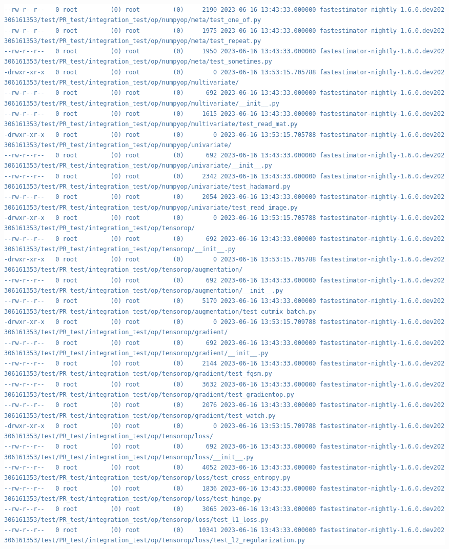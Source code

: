 ```diff
--rw-r--r--   0 root         (0) root         (0)     2190 2023-06-16 13:43:33.000000 fastestimator-nightly-1.6.0.dev202306161353/test/PR_test/integration_test/op/numpyop/meta/test_one_of.py
--rw-r--r--   0 root         (0) root         (0)     1975 2023-06-16 13:43:33.000000 fastestimator-nightly-1.6.0.dev202306161353/test/PR_test/integration_test/op/numpyop/meta/test_repeat.py
--rw-r--r--   0 root         (0) root         (0)     1950 2023-06-16 13:43:33.000000 fastestimator-nightly-1.6.0.dev202306161353/test/PR_test/integration_test/op/numpyop/meta/test_sometimes.py
-drwxr-xr-x   0 root         (0) root         (0)        0 2023-06-16 13:53:15.705788 fastestimator-nightly-1.6.0.dev202306161353/test/PR_test/integration_test/op/numpyop/multivariate/
--rw-r--r--   0 root         (0) root         (0)      692 2023-06-16 13:43:33.000000 fastestimator-nightly-1.6.0.dev202306161353/test/PR_test/integration_test/op/numpyop/multivariate/__init__.py
--rw-r--r--   0 root         (0) root         (0)     1615 2023-06-16 13:43:33.000000 fastestimator-nightly-1.6.0.dev202306161353/test/PR_test/integration_test/op/numpyop/multivariate/test_read_mat.py
-drwxr-xr-x   0 root         (0) root         (0)        0 2023-06-16 13:53:15.705788 fastestimator-nightly-1.6.0.dev202306161353/test/PR_test/integration_test/op/numpyop/univariate/
--rw-r--r--   0 root         (0) root         (0)      692 2023-06-16 13:43:33.000000 fastestimator-nightly-1.6.0.dev202306161353/test/PR_test/integration_test/op/numpyop/univariate/__init__.py
--rw-r--r--   0 root         (0) root         (0)     2342 2023-06-16 13:43:33.000000 fastestimator-nightly-1.6.0.dev202306161353/test/PR_test/integration_test/op/numpyop/univariate/test_hadamard.py
--rw-r--r--   0 root         (0) root         (0)     2054 2023-06-16 13:43:33.000000 fastestimator-nightly-1.6.0.dev202306161353/test/PR_test/integration_test/op/numpyop/univariate/test_read_image.py
-drwxr-xr-x   0 root         (0) root         (0)        0 2023-06-16 13:53:15.705788 fastestimator-nightly-1.6.0.dev202306161353/test/PR_test/integration_test/op/tensorop/
--rw-r--r--   0 root         (0) root         (0)      692 2023-06-16 13:43:33.000000 fastestimator-nightly-1.6.0.dev202306161353/test/PR_test/integration_test/op/tensorop/__init__.py
-drwxr-xr-x   0 root         (0) root         (0)        0 2023-06-16 13:53:15.705788 fastestimator-nightly-1.6.0.dev202306161353/test/PR_test/integration_test/op/tensorop/augmentation/
--rw-r--r--   0 root         (0) root         (0)      692 2023-06-16 13:43:33.000000 fastestimator-nightly-1.6.0.dev202306161353/test/PR_test/integration_test/op/tensorop/augmentation/__init__.py
--rw-r--r--   0 root         (0) root         (0)     5170 2023-06-16 13:43:33.000000 fastestimator-nightly-1.6.0.dev202306161353/test/PR_test/integration_test/op/tensorop/augmentation/test_cutmix_batch.py
-drwxr-xr-x   0 root         (0) root         (0)        0 2023-06-16 13:53:15.709788 fastestimator-nightly-1.6.0.dev202306161353/test/PR_test/integration_test/op/tensorop/gradient/
--rw-r--r--   0 root         (0) root         (0)      692 2023-06-16 13:43:33.000000 fastestimator-nightly-1.6.0.dev202306161353/test/PR_test/integration_test/op/tensorop/gradient/__init__.py
--rw-r--r--   0 root         (0) root         (0)     2144 2023-06-16 13:43:33.000000 fastestimator-nightly-1.6.0.dev202306161353/test/PR_test/integration_test/op/tensorop/gradient/test_fgsm.py
--rw-r--r--   0 root         (0) root         (0)     3632 2023-06-16 13:43:33.000000 fastestimator-nightly-1.6.0.dev202306161353/test/PR_test/integration_test/op/tensorop/gradient/test_gradientop.py
--rw-r--r--   0 root         (0) root         (0)     2076 2023-06-16 13:43:33.000000 fastestimator-nightly-1.6.0.dev202306161353/test/PR_test/integration_test/op/tensorop/gradient/test_watch.py
-drwxr-xr-x   0 root         (0) root         (0)        0 2023-06-16 13:53:15.709788 fastestimator-nightly-1.6.0.dev202306161353/test/PR_test/integration_test/op/tensorop/loss/
--rw-r--r--   0 root         (0) root         (0)      692 2023-06-16 13:43:33.000000 fastestimator-nightly-1.6.0.dev202306161353/test/PR_test/integration_test/op/tensorop/loss/__init__.py
--rw-r--r--   0 root         (0) root         (0)     4052 2023-06-16 13:43:33.000000 fastestimator-nightly-1.6.0.dev202306161353/test/PR_test/integration_test/op/tensorop/loss/test_cross_entropy.py
--rw-r--r--   0 root         (0) root         (0)     1836 2023-06-16 13:43:33.000000 fastestimator-nightly-1.6.0.dev202306161353/test/PR_test/integration_test/op/tensorop/loss/test_hinge.py
--rw-r--r--   0 root         (0) root         (0)     3065 2023-06-16 13:43:33.000000 fastestimator-nightly-1.6.0.dev202306161353/test/PR_test/integration_test/op/tensorop/loss/test_l1_loss.py
--rw-r--r--   0 root         (0) root         (0)    10341 2023-06-16 13:43:33.000000 fastestimator-nightly-1.6.0.dev202306161353/test/PR_test/integration_test/op/tensorop/loss/test_l2_regularization.py
